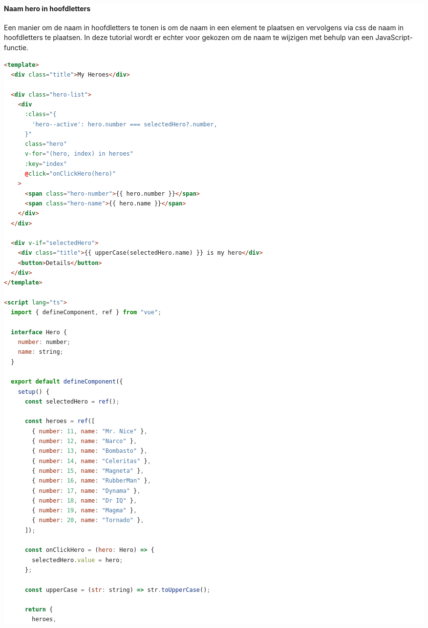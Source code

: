 #### Naam hero in hoofdletters

Een manier om de naam in hoofdletters te tonen is om de naam in een element te plaatsen en vervolgens via css de naam in hoofdletters te plaatsen. In deze tutorial wordt er echter voor gekozen om de naam te wijzigen met behulp van een JavaScript-functie.

```html
<template>
  <div class="title">My Heroes</div>

  <div class="hero-list">
    <div
      :class="{
        'hero--active': hero.number === selectedHero?.number,
      }"
      class="hero"
      v-for="(hero, index) in heroes"
      :key="index"
      @click="onClickHero(hero)"
    >
      <span class="hero-number">{{ hero.number }}</span>
      <span class="hero-name">{{ hero.name }}</span>
    </div>
  </div>

  <div v-if="selectedHero">
    <div class="title">{{ upperCase(selectedHero.name) }} is my hero</div>
    <button>Details</button>
  </div>
</template>

<script lang="ts">
  import { defineComponent, ref } from "vue";

  interface Hero {
    number: number;
    name: string;
  }

  export default defineComponent({
    setup() {
      const selectedHero = ref();

      const heroes = ref([
        { number: 11, name: "Mr. Nice" },
        { number: 12, name: "Narco" },
        { number: 13, name: "Bombasto" },
        { number: 14, name: "Celeritas" },
        { number: 15, name: "Magneta" },
        { number: 16, name: "RubberMan" },
        { number: 17, name: "Dynama" },
        { number: 18, name: "Dr IQ" },
        { number: 19, name: "Magma" },
        { number: 20, name: "Tornado" },
      ]);

      const onClickHero = (hero: Hero) => {
        selectedHero.value = hero;
      };

      const upperCase = (str: string) => str.toUpperCase();

      return {
        heroes,
```